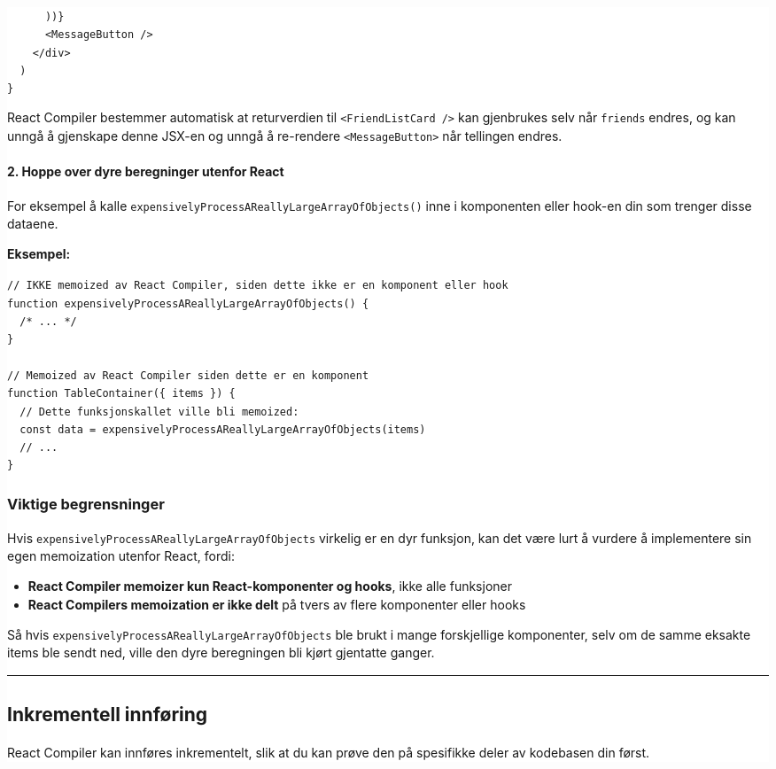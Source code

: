 ```tsx
      ))}
      <MessageButton />
    </div>
  )
}
```

React Compiler bestemmer automatisk at returverdien til `<FriendListCard />` kan
gjenbrukes selv når `friends` endres, og kan unngå å gjenskape denne JSX-en og
unngå å re-rendere `<MessageButton>` når tellingen endres.

#### 2. Hoppe over dyre beregninger utenfor React

For eksempel å kalle `expensivelyProcessAReallyLargeArrayOfObjects()` inne i
komponenten eller hook-en din som trenger disse dataene.

**Eksempel:**

```tsx
// IKKE memoized av React Compiler, siden dette ikke er en komponent eller hook
function expensivelyProcessAReallyLargeArrayOfObjects() {
  /* ... */
}

// Memoized av React Compiler siden dette er en komponent
function TableContainer({ items }) {
  // Dette funksjonskallet ville bli memoized:
  const data = expensivelyProcessAReallyLargeArrayOfObjects(items)
  // ...
}
```

### Viktige begrensninger

Hvis `expensivelyProcessAReallyLargeArrayOfObjects` virkelig er en dyr funksjon,
kan det være lurt å vurdere å implementere sin egen memoization utenfor React,
fordi:

- **React Compiler memoizer kun React-komponenter og hooks**, ikke alle
  funksjoner
- **React Compilers memoization er ikke delt** på tvers av flere komponenter
  eller hooks

Så hvis `expensivelyProcessAReallyLargeArrayOfObjects` ble brukt i mange
forskjellige komponenter, selv om de samme eksakte items ble sendt ned, ville
den dyre beregningen bli kjørt gjentatte ganger.

---

## Inkrementell innføring

React Compiler kan innføres inkrementelt, slik at du kan prøve den på spesifikke
deler av kodebasen din først.
